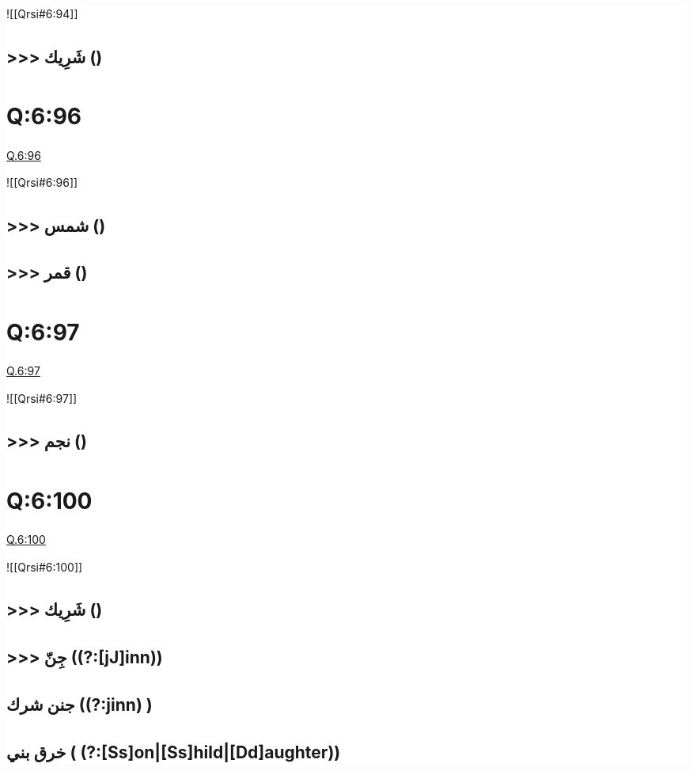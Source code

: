 ![[Qrsi#6:94]]



## >>> شَرِيك ()



# Q:6:96

[Q.6:96](https://quran.com/6:96/tafsirs/ar-tafsir-al-tabari)

![[Qrsi#6:96]]



## >>> شمس ()


## >>> قمر ()



# Q:6:97

[Q.6:97](https://quran.com/6:97/tafsirs/ar-tafsir-al-tabari)

![[Qrsi#6:97]]



## >>> نجم ()



# Q:6:100

[Q.6:100](https://quran.com/6:100/tafsirs/ar-tafsir-al-tabari)

![[Qrsi#6:100]]

## >>> شَرِيك ()


## >>> جِنّ ((?:[jJ]inn))


## جنن شرك ((?:jinn) )


## خرق بني ( (?:[Ss]on|[Ss]hild|[Dd]aughter))
